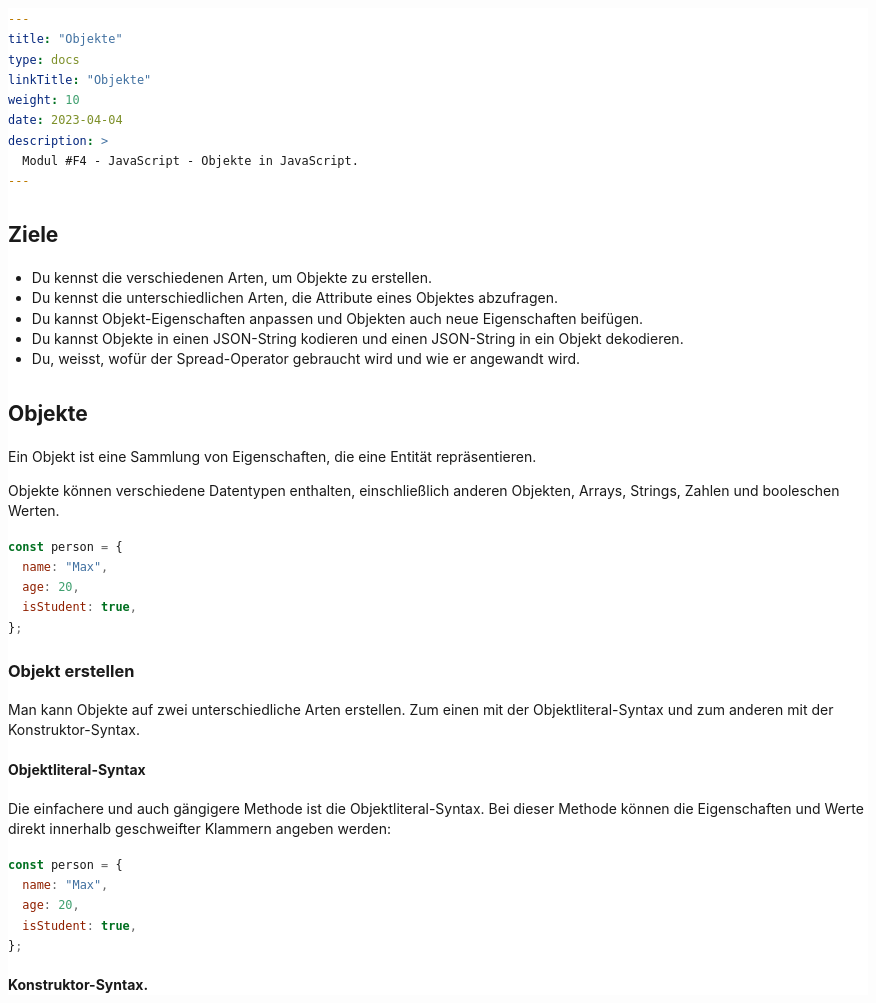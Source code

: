 ```yaml
---
title: "Objekte"
type: docs
linkTitle: "Objekte"
weight: 10
date: 2023-04-04
description: >
  Modul #F4 - JavaScript - Objekte in JavaScript.
---
```


## Ziele

- Du kennst die verschiedenen Arten, um Objekte zu erstellen.
- Du kennst die unterschiedlichen Arten, die Attribute eines Objektes abzufragen.
- Du kannst Objekt-Eigenschaften anpassen und Objekten auch neue Eigenschaften beifügen.
- Du kannst Objekte in einen JSON-String kodieren und einen JSON-String in ein Objekt dekodieren.
- Du, weisst, wofür der Spread-Operator gebraucht wird und wie er angewandt wird.

## Objekte

Ein Objekt ist eine Sammlung von Eigenschaften, die eine Entität repräsentieren.

Objekte können verschiedene Datentypen enthalten, einschließlich anderen Objekten, Arrays, Strings, Zahlen und booleschen Werten.

```javascript
const person = {
  name: "Max",
  age: 20,
  isStudent: true,
};
```

### Objekt erstellen

Man kann Objekte auf zwei unterschiedliche Arten erstellen. Zum einen mit der Objektliteral-Syntax und zum anderen mit der Konstruktor-Syntax.

#### Objektliteral-Syntax

Die einfachere und auch gängigere Methode ist die Objektliteral-Syntax. Bei dieser Methode können die Eigenschaften und Werte direkt innerhalb geschweifter Klammern angeben werden:

```javascript
const person = {
  name: "Max",
  age: 20,
  isStudent: true,
};
```

#### Konstruktor-Syntax.
